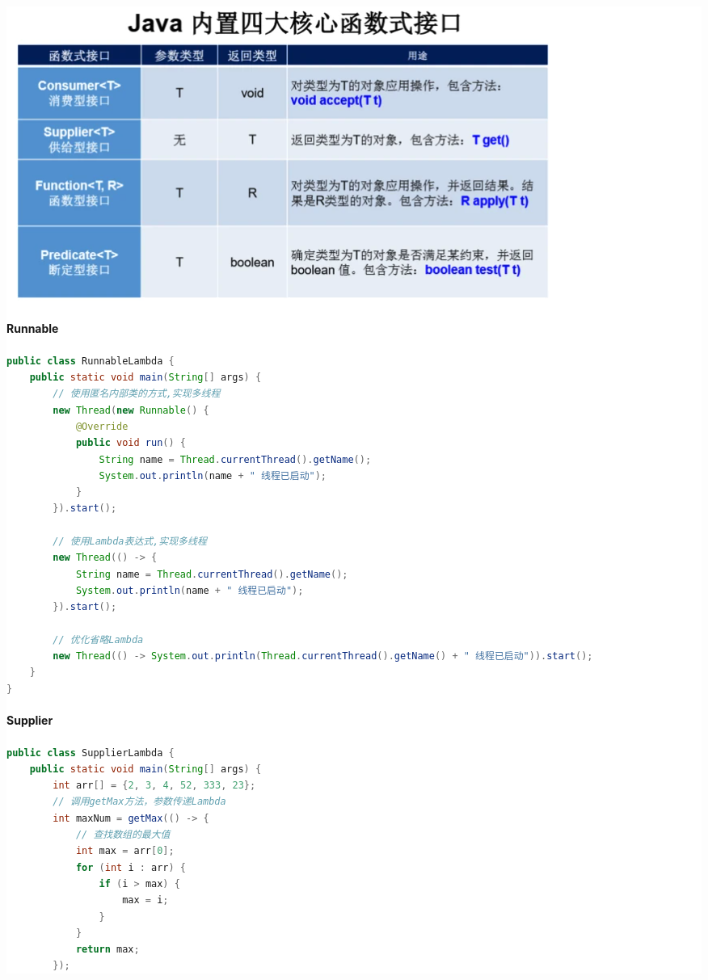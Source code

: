 ![image-20220710102237876](Java8新特性.assets/image-20220710102237876.png)

#### Runnable

```java
public class RunnableLambda {
    public static void main(String[] args) {
        // 使用匿名内部类的方式,实现多线程
        new Thread(new Runnable() {
            @Override
            public void run() {
                String name = Thread.currentThread().getName();
                System.out.println(name + " 线程已启动");
            }
        }).start();

        // 使用Lambda表达式,实现多线程
        new Thread(() -> {
            String name = Thread.currentThread().getName();
            System.out.println(name + " 线程已启动");
        }).start();

        // 优化省略Lambda
        new Thread(() -> System.out.println(Thread.currentThread().getName() + " 线程已启动")).start();
    }
}
```



#### Supplier

```java
public class SupplierLambda {
    public static void main(String[] args) {
        int arr[] = {2, 3, 4, 52, 333, 23};
        // 调用getMax方法，参数传递Lambda
        int maxNum = getMax(() -> {
            // 查找数组的最大值
            int max = arr[0];
            for (int i : arr) {
                if (i > max) {
                    max = i;
                }
            }
            return max;
        });
```